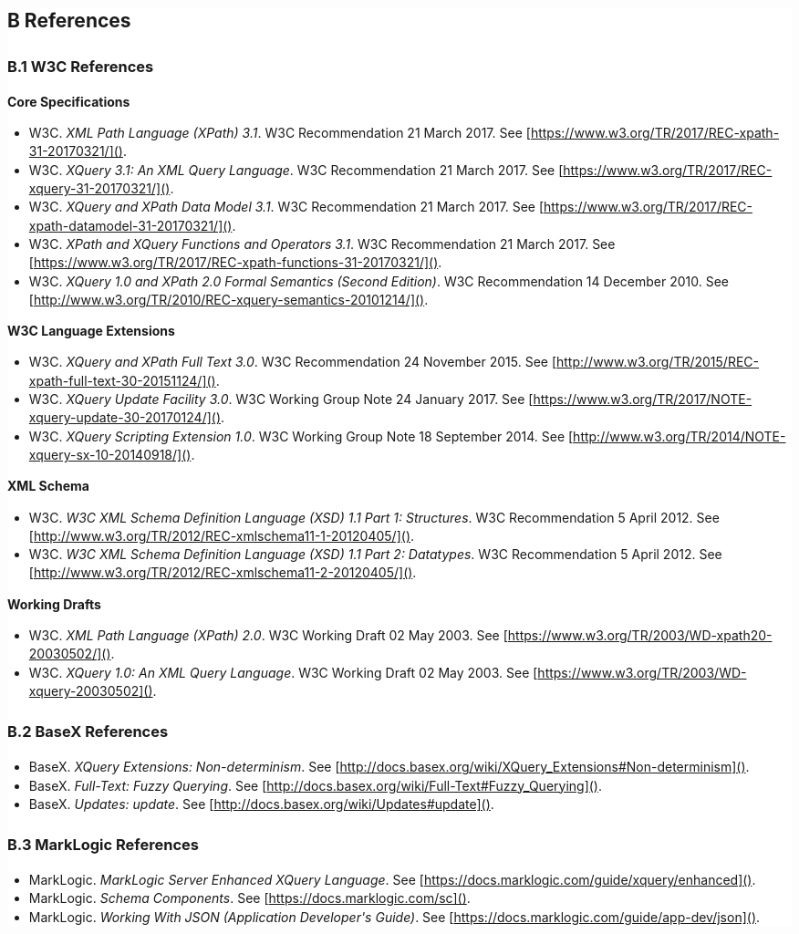 ## B References

### B.1 W3C References
__Core Specifications__
*  W3C. *XML Path Language (XPath) 3.1*. W3C Recommendation 21 March 2017.
   See [https://www.w3.org/TR/2017/REC-xpath-31-20170321/]().
*  W3C. *XQuery 3.1: An XML Query Language*. W3C Recommendation 21 March 2017.
   See [https://www.w3.org/TR/2017/REC-xquery-31-20170321/]().
*  W3C. *XQuery and XPath Data Model 3.1*. W3C Recommendation 21 March 2017.
   See [https://www.w3.org/TR/2017/REC-xpath-datamodel-31-20170321/]().
*  W3C. *XPath and XQuery Functions and Operators 3.1*. W3C Recommendation 21
   March 2017. See [https://www.w3.org/TR/2017/REC-xpath-functions-31-20170321/]().
*  W3C. *XQuery 1.0 and XPath 2.0 Formal Semantics (Second Edition)*. W3C
   Recommendation 14 December 2010. See
   [http://www.w3.org/TR/2010/REC-xquery-semantics-20101214/]().

__W3C Language Extensions__
*  W3C. *XQuery and XPath Full Text 3.0*. W3C Recommendation 24 November 2015.
   See [http://www.w3.org/TR/2015/REC-xpath-full-text-30-20151124/]().
*  W3C. *XQuery Update Facility 3.0*. W3C Working Group Note 24 January 2017.
   See [https://www.w3.org/TR/2017/NOTE-xquery-update-30-20170124/]().
*  W3C. *XQuery Scripting Extension 1.0*. W3C Working Group Note 18 September 2014.
   See [http://www.w3.org/TR/2014/NOTE-xquery-sx-10-20140918/]().

__XML Schema__
*  W3C. *W3C XML Schema Definition Language (XSD) 1.1 Part 1: Structures*. W3C
   Recommendation 5 April 2012. See
   [http://www.w3.org/TR/2012/REC-xmlschema11-1-20120405/]().
*  W3C. *W3C XML Schema Definition Language (XSD) 1.1 Part 2: Datatypes*. W3C
   Recommendation 5 April 2012. See
   [http://www.w3.org/TR/2012/REC-xmlschema11-2-20120405/]().

__Working Drafts__
*  W3C. *XML Path Language (XPath) 2.0*. W3C Working Draft 02 May 2003.
   See [https://www.w3.org/TR/2003/WD-xpath20-20030502/]().
*  W3C. *XQuery 1.0: An XML Query Language*. W3C Working Draft 02 May 2003.
   See [https://www.w3.org/TR/2003/WD-xquery-20030502]().

### B.2 BaseX References
*  BaseX. *XQuery Extensions: Non-determinism*. See
   [http://docs.basex.org/wiki/XQuery_Extensions#Non-determinism](). 
*  BaseX. *Full-Text: Fuzzy Querying*. See
   [http://docs.basex.org/wiki/Full-Text#Fuzzy_Querying]().
*  BaseX. *Updates: update*. See [http://docs.basex.org/wiki/Updates#update]().

### B.3 MarkLogic References
*  MarkLogic. *MarkLogic Server Enhanced XQuery Language*. See
   [https://docs.marklogic.com/guide/xquery/enhanced]().
*  MarkLogic. *Schema Components*. See [https://docs.marklogic.com/sc]().
*  MarkLogic. *Working With JSON (Application Developer's Guide)*. See
   [https://docs.marklogic.com/guide/app-dev/json]().
